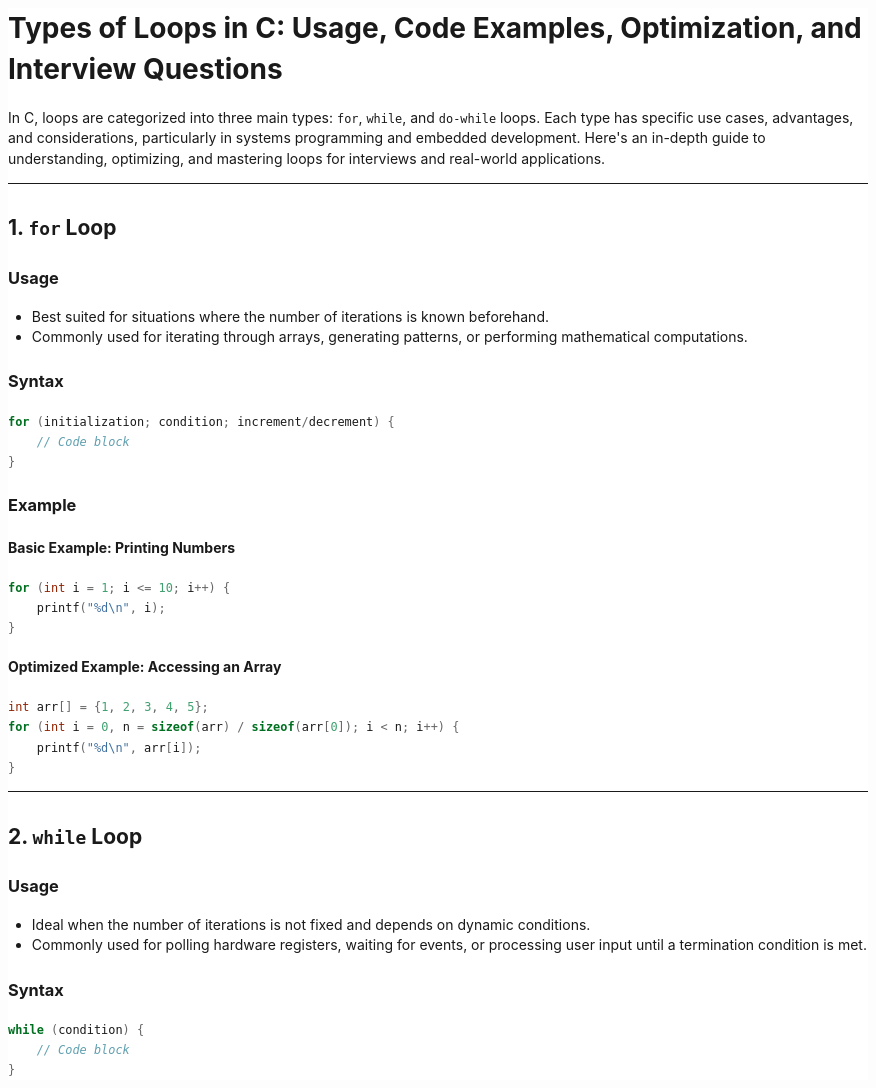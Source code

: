 # Types of Loops in C: Usage, Code Examples, Optimization, and Interview Questions

In C, loops are categorized into three main types: `for`, `while`, and `do-while` loops. Each type has specific use cases, advantages, and considerations, particularly in systems programming and embedded development. Here's an in-depth guide to understanding, optimizing, and mastering loops for interviews and real-world applications.

---

## **1. `for` Loop**
### **Usage**
- Best suited for situations where the number of iterations is known beforehand.
- Commonly used for iterating through arrays, generating patterns, or performing mathematical computations.

### **Syntax**
```c
for (initialization; condition; increment/decrement) {
    // Code block
}
```

### **Example**
#### Basic Example: Printing Numbers
```c
for (int i = 1; i <= 10; i++) {
    printf("%d\n", i);
}
```

#### Optimized Example: Accessing an Array
```c
int arr[] = {1, 2, 3, 4, 5};
for (int i = 0, n = sizeof(arr) / sizeof(arr[0]); i < n; i++) {
    printf("%d\n", arr[i]);
}
```

---

## **2. `while` Loop**
### **Usage**
- Ideal when the number of iterations is not fixed and depends on dynamic conditions.
- Commonly used for polling hardware registers, waiting for events, or processing user input until a termination condition is met.

### **Syntax**
```c
while (condition) {
    // Code block
}
```
